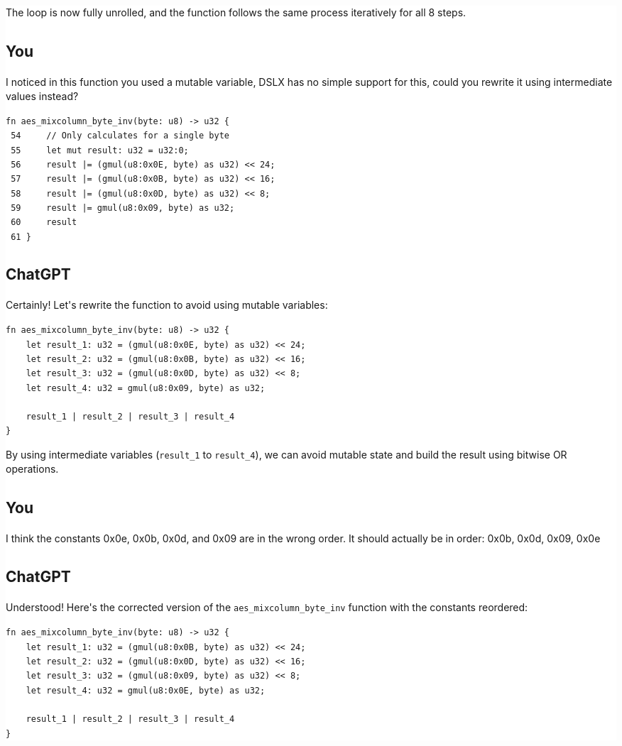 The loop is now fully unrolled, and the function follows the same process iteratively for all 8 steps.

## You
I noticed in this function you used a mutable variable, DSLX has no simple support for this, could you rewrite it using intermediate values instead?
```
fn aes_mixcolumn_byte_inv(byte: u8) -> u32 {
 54     // Only calculates for a single byte
 55     let mut result: u32 = u32:0;
 56     result |= (gmul(u8:0x0E, byte) as u32) << 24;
 57     result |= (gmul(u8:0x0B, byte) as u32) << 16;
 58     result |= (gmul(u8:0x0D, byte) as u32) << 8;
 59     result |= gmul(u8:0x09, byte) as u32;
 60     result
 61 }
```

## ChatGPT
Certainly! Let's rewrite the function to avoid using mutable variables:

```dslx
fn aes_mixcolumn_byte_inv(byte: u8) -> u32 {
    let result_1: u32 = (gmul(u8:0x0E, byte) as u32) << 24;
    let result_2: u32 = (gmul(u8:0x0B, byte) as u32) << 16;
    let result_3: u32 = (gmul(u8:0x0D, byte) as u32) << 8;
    let result_4: u32 = gmul(u8:0x09, byte) as u32;
    
    result_1 | result_2 | result_3 | result_4
}

```

By using intermediate variables (`result_1` to `result_4`), we can avoid mutable state and build the result using bitwise OR operations.

## You
I think the constants 0x0e, 0x0b, 0x0d, and 0x09 are in the wrong order. It should actually be in order: 0x0b, 0x0d, 0x09, 0x0e

## ChatGPT
Understood! Here's the corrected version of the `aes_mixcolumn_byte_inv` function with the constants reordered:

```dslx
fn aes_mixcolumn_byte_inv(byte: u8) -> u32 {
    let result_1: u32 = (gmul(u8:0x0B, byte) as u32) << 24;
    let result_2: u32 = (gmul(u8:0x0D, byte) as u32) << 16;
    let result_3: u32 = (gmul(u8:0x09, byte) as u32) << 8;
    let result_4: u32 = gmul(u8:0x0E, byte) as u32;
    
    result_1 | result_2 | result_3 | result_4
}

```
